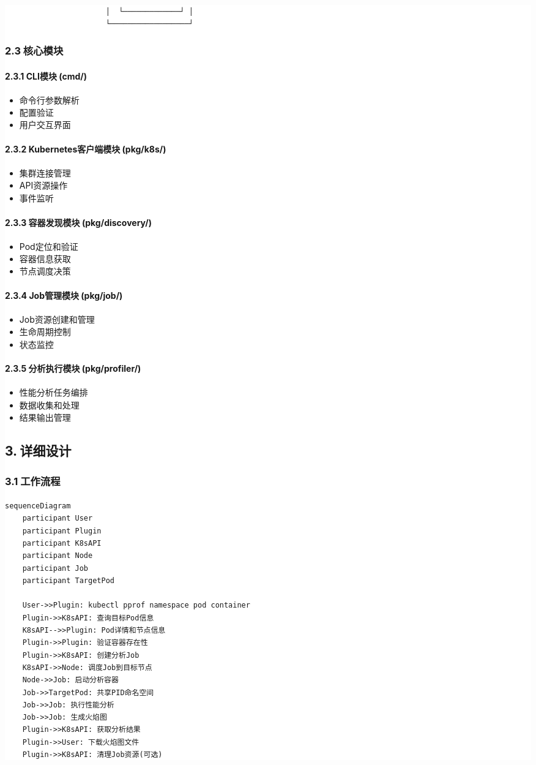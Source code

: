 ```
                       │  └─────────────┘ │
                       └──────────────────┘
```

### 2.3 核心模块

#### 2.3.1 CLI模块 (cmd/)
- 命令行参数解析
- 配置验证
- 用户交互界面

#### 2.3.2 Kubernetes客户端模块 (pkg/k8s/)
- 集群连接管理
- API资源操作
- 事件监听

#### 2.3.3 容器发现模块 (pkg/discovery/)
- Pod定位和验证
- 容器信息获取
- 节点调度决策

#### 2.3.4 Job管理模块 (pkg/job/)
- Job资源创建和管理
- 生命周期控制
- 状态监控

#### 2.3.5 分析执行模块 (pkg/profiler/)
- 性能分析任务编排
- 数据收集和处理
- 结果输出管理

## 3. 详细设计

### 3.1 工作流程

```mermaid
sequenceDiagram
    participant User
    participant Plugin
    participant K8sAPI
    participant Node
    participant Job
    participant TargetPod

    User->>Plugin: kubectl pprof namespace pod container
    Plugin->>K8sAPI: 查询目标Pod信息
    K8sAPI-->>Plugin: Pod详情和节点信息
    Plugin->>Plugin: 验证容器存在性
    Plugin->>K8sAPI: 创建分析Job
    K8sAPI->>Node: 调度Job到目标节点
    Node->>Job: 启动分析容器
    Job->>TargetPod: 共享PID命名空间
    Job->>Job: 执行性能分析
    Job->>Job: 生成火焰图
    Plugin->>K8sAPI: 获取分析结果
    Plugin->>User: 下载火焰图文件
    Plugin->>K8sAPI: 清理Job资源(可选)
```
